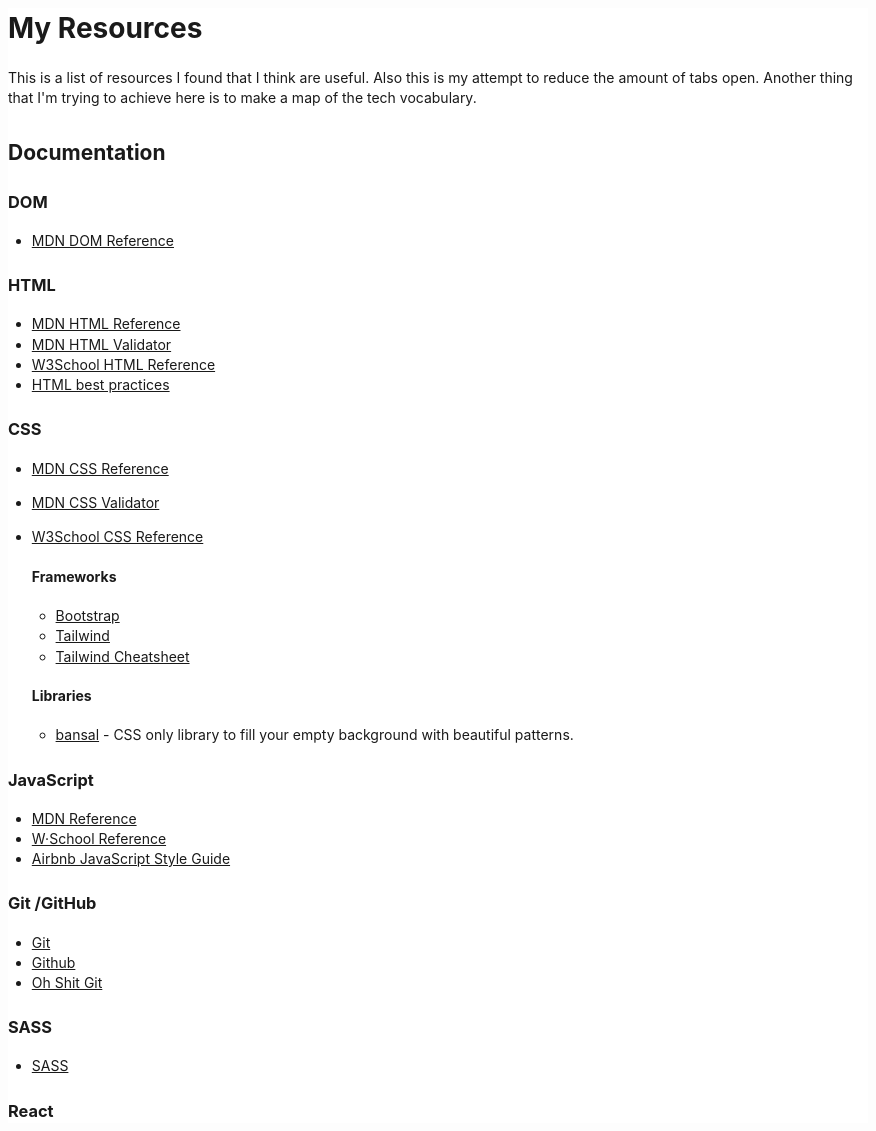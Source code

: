 # My Resources

This is a list of resources I found that I think are useful. Also this is my attempt to reduce the amount of tabs open.
Another thing that I'm trying to achieve here is to make a map of the tech vocabulary.

## Documentation

### DOM

- [MDN DOM Reference](https://developer.mozilla.org/en-US/docs/Web/API/Document_Object_Model)

### HTML

- [MDN HTML Reference](https://developer.mozilla.org/kab/docs/Web/HTML)
- [MDN HTML Validator](https://validator.w3.org/)
- [W3School HTML Reference](https://www.w3schools.com/html/default.asp)
- [HTML best practices](https://www.themelocation.com/best-html5-practices/)

### CSS

- [MDN CSS Reference](https://developer.mozilla.org/en-US/docs/Web/CSS/Reference)
- [MDN CSS Validator](https://jigsaw.w3.org/css-validator/)
- [W3School CSS Reference](https://www.w3schools.com/css/default.asp)

  #### Frameworks
  - [Bootstrap](https://getbootstrap.com/)
  - [Tailwind](https://tailwindcss.com/docs/installation)
  - [Tailwind Cheatsheet](https://nerdcave.com/tailwind-cheat-sheet)

  #### Libraries
  - [bansal](https://bansal.io/pattern-css#introduction) - CSS only library to fill your empty background with beautiful patterns. 

### JavaScript

- [MDN Reference](https://developer.mozilla.org/en-US/docs/Web/JavaScript/Reference)
- [W·School Reference](https://www.w3schools.com/js/default.asp)
- [Airbnb JavaScript Style Guide](https://github.com/airbnb/javascript)


### Git /GitHub

- [Git](https://git-scm.com/doc)
- [Github](https://docs.github.com/en)
- [Oh Shit Git](https://ohshitgit.com/)

### SASS
- [SASS](https://sass-lang.com/documentation)

### React
